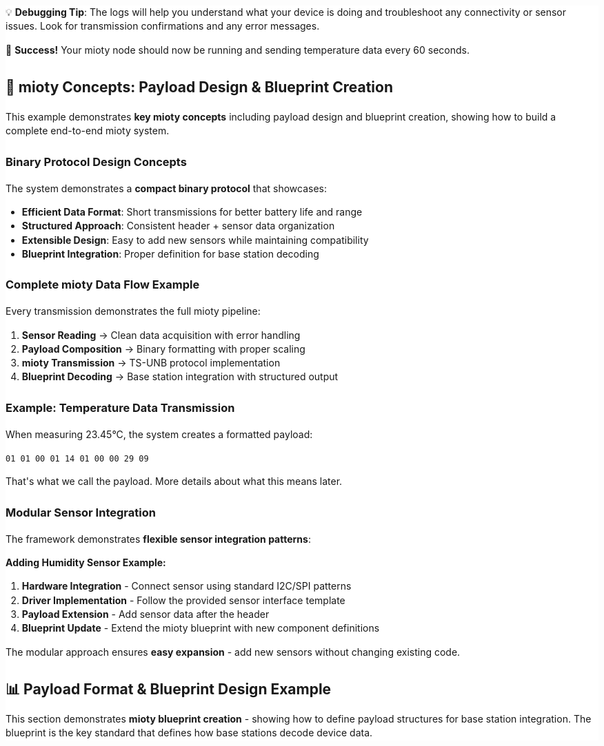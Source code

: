💡 **Debugging Tip**: The logs will help you understand what your device is doing and troubleshoot any connectivity or sensor issues. Look for transmission confirmations and any error messages.

🎉 **Success!** Your mioty node should now be running and sending temperature data every 60 seconds.

## 📡 mioty Concepts: Payload Design & Blueprint Creation

This example demonstrates **key mioty concepts** including payload design and blueprint creation, showing how to build a complete end-to-end mioty system.

### Binary Protocol Design Concepts

The system demonstrates a **compact binary protocol** that showcases:

- **Efficient Data Format**: Short transmissions for better battery life and range
- **Structured Approach**: Consistent header + sensor data organization  
- **Extensible Design**: Easy to add new sensors while maintaining compatibility
- **Blueprint Integration**: Proper definition for base station decoding

### Complete mioty Data Flow Example

Every transmission demonstrates the full mioty pipeline:

1. **Sensor Reading** → Clean data acquisition with error handling
2. **Payload Composition** → Binary formatting with proper scaling
3. **mioty Transmission** → TS-UNB protocol implementation
4. **Blueprint Decoding** → Base station integration with structured output

### Example: Temperature Data Transmission

When measuring 23.45°C, the system creates a formatted payload:

```
01 01 00 01 14 01 00 00 29 09
```

That's what we call the payload. More details about what this means later.

### Modular Sensor Integration

The framework demonstrates **flexible sensor integration patterns**:

**Adding Humidity Sensor Example:**

1. **Hardware Integration** - Connect sensor using standard I2C/SPI patterns
2. **Driver Implementation** - Follow the provided sensor interface template  
3. **Payload Extension** - Add sensor data after the header
4. **Blueprint Update** - Extend the mioty blueprint with new component definitions

The modular approach ensures **easy expansion** - add new sensors without changing existing code.

## 📊 Payload Format & Blueprint Design Example

This section demonstrates **mioty blueprint creation** - showing how to define payload structures for base station integration. The blueprint is the key standard that defines how base stations decode device data.
